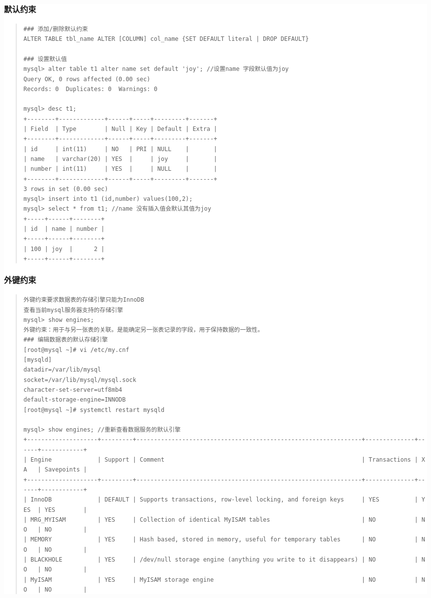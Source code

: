 ### 默认约束

> ```
> ### 添加/删除默认约束
> ALTER TABLE tbl_name ALTER [COLUMN] col_name {SET DEFAULT literal | DROP DEFAULT}
> 
> ### 设置默认值
> mysql> alter table t1 alter name set default 'joy'; //设置name 字段默认值为joy
> Query OK, 0 rows affected (0.00 sec)
> Records: 0  Duplicates: 0  Warnings: 0
> 
> mysql> desc t1;
> +--------+-------------+------+-----+---------+-------+
> | Field  | Type        | Null | Key | Default | Extra |
> +--------+-------------+------+-----+---------+-------+
> | id     | int(11)     | NO   | PRI | NULL    |       |
> | name   | varchar(20) | YES  |     | joy     |       |
> | number | int(11)     | YES  |     | NULL    |       |
> +--------+-------------+------+-----+---------+-------+
> 3 rows in set (0.00 sec)
> mysql> insert into t1 (id,number) values(100,2);
> mysql> select * from t1; //name 没有插入值会默认其值为joy
> +-----+------+--------+
> | id  | name | number |
> +-----+------+--------+
> | 100 | joy  |      2 |
> +-----+------+--------+
> 
> ```

### 外键约束

> ```
> 外键约束要求数据表的存储引擎只能为InnoDB
> 查看当前mysql服务器支持的存储引擎
> mysql> show engines;
> 外键约束：用于与另一张表的关联。是能确定另一张表记录的字段，用于保持数据的一致性。
> ### 编辑数据表的默认存储引擎
> [root@mysql ~]# vi /etc/my.cnf
> [mysqld]
> datadir=/var/lib/mysql
> socket=/var/lib/mysql/mysql.sock
> character-set-server=utf8mb4
> default-storage-engine=INNODB
> [root@mysql ~]# systemctl restart mysqld
> 
> mysql> show engines; //重新查看数据服务的默认引擎
> +--------------------+---------+----------------------------------------------------------------+--------------+------+------------+
> | Engine             | Support | Comment                                                        | Transactions | XA   | Savepoints |
> +--------------------+---------+----------------------------------------------------------------+--------------+------+------------+
> | InnoDB             | DEFAULT | Supports transactions, row-level locking, and foreign keys     | YES          | YES  | YES        |
> | MRG_MYISAM         | YES     | Collection of identical MyISAM tables                          | NO           | NO   | NO         |
> | MEMORY             | YES     | Hash based, stored in memory, useful for temporary tables      | NO           | NO   | NO         |
> | BLACKHOLE          | YES     | /dev/null storage engine (anything you write to it disappears) | NO           | NO   | NO         |
> | MyISAM             | YES     | MyISAM storage engine                                          | NO           | NO   | NO         |